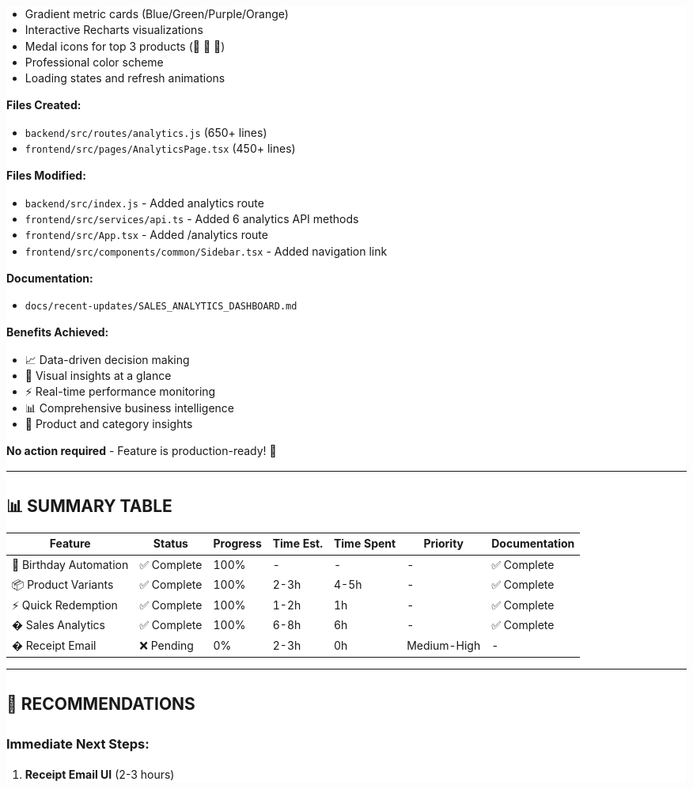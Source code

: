 - Gradient metric cards (Blue/Green/Purple/Orange)
- Interactive Recharts visualizations
- Medal icons for top 3 products (🥇 🥈 🥉)
- Professional color scheme
- Loading states and refresh animations

**Files Created:**

- `backend/src/routes/analytics.js` (650+ lines)
- `frontend/src/pages/AnalyticsPage.tsx` (450+ lines)

**Files Modified:**

- `backend/src/index.js` - Added analytics route
- `frontend/src/services/api.ts` - Added 6 analytics API methods
- `frontend/src/App.tsx` - Added /analytics route
- `frontend/src/components/common/Sidebar.tsx` - Added navigation link

**Documentation:**

- `docs/recent-updates/SALES_ANALYTICS_DASHBOARD.md`

**Benefits Achieved:**

- 📈 Data-driven decision making
- 👀 Visual insights at a glance
- ⚡ Real-time performance monitoring
- 📊 Comprehensive business intelligence
- 🎯 Product and category insights

**No action required** - Feature is production-ready! 🎉

---

## 📊 SUMMARY TABLE

| Feature                | Status      | Progress | Time Est. | Time Spent | Priority    | Documentation |
| ---------------------- | ----------- | -------- | --------- | ---------- | ----------- | ------------- |
| 🎂 Birthday Automation | ✅ Complete | 100%     | -         | -          | -           | ✅ Complete   |
| 📦 Product Variants    | ✅ Complete | 100%     | 2-3h      | 4-5h       | -           | ✅ Complete   |
| ⚡ Quick Redemption    | ✅ Complete | 100%     | 1-2h      | 1h         | -           | ✅ Complete   |
| � Sales Analytics      | ✅ Complete | 100%     | 6-8h      | 6h         | -           | ✅ Complete   |
| � Receipt Email        | ❌ Pending  | 0%       | 2-3h      | 0h         | Medium-High | -             |

---

## 🎯 RECOMMENDATIONS

### Immediate Next Steps:

1. **Receipt Email UI** (2-3 hours)
